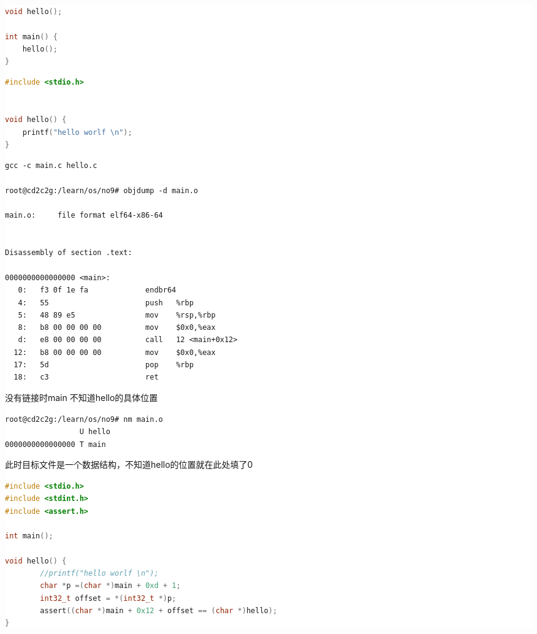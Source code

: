 

```c
void hello();

int main() {
	hello();
}
```

```c
#include <stdio.h>


void hello() {
	printf("hello worlf \n");
}
```



```shell
gcc -c main.c hello.c

root@cd2c2g:/learn/os/no9# objdump -d main.o

main.o:     file format elf64-x86-64


Disassembly of section .text:

0000000000000000 <main>:
   0:	f3 0f 1e fa          	endbr64 
   4:	55                   	push   %rbp
   5:	48 89 e5             	mov    %rsp,%rbp
   8:	b8 00 00 00 00       	mov    $0x0,%eax
   d:	e8 00 00 00 00       	call   12 <main+0x12>
  12:	b8 00 00 00 00       	mov    $0x0,%eax
  17:	5d                   	pop    %rbp
  18:	c3                   	ret  
```

没有链接时main 不知道hello的具体位置

```shell
root@cd2c2g:/learn/os/no9# nm main.o
                 U hello
0000000000000000 T main
```

此时目标文件是一个数据结构，不知道hello的位置就在此处填了0

```c
#include <stdio.h>
#include <stdint.h>
#include <assert.h>

int main();

void hello() {
        //printf("hello worlf \n");
        char *p =(char *)main + 0xd + 1;
        int32_t offset = *(int32_t *)p;
        assert((char *)main + 0x12 + offset == (char *)hello);
}
```
